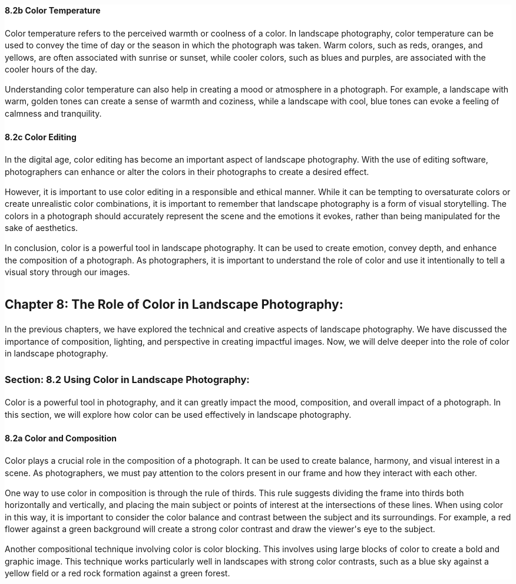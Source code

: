 #### 8.2b Color Temperature

Color temperature refers to the perceived warmth or coolness of a color. In landscape photography, color temperature can be used to convey the time of day or the season in which the photograph was taken. Warm colors, such as reds, oranges, and yellows, are often associated with sunrise or sunset, while cooler colors, such as blues and purples, are associated with the cooler hours of the day.

Understanding color temperature can also help in creating a mood or atmosphere in a photograph. For example, a landscape with warm, golden tones can create a sense of warmth and coziness, while a landscape with cool, blue tones can evoke a feeling of calmness and tranquility.

#### 8.2c Color Editing

In the digital age, color editing has become an important aspect of landscape photography. With the use of editing software, photographers can enhance or alter the colors in their photographs to create a desired effect.

However, it is important to use color editing in a responsible and ethical manner. While it can be tempting to oversaturate colors or create unrealistic color combinations, it is important to remember that landscape photography is a form of visual storytelling. The colors in a photograph should accurately represent the scene and the emotions it evokes, rather than being manipulated for the sake of aesthetics.

In conclusion, color is a powerful tool in landscape photography. It can be used to create emotion, convey depth, and enhance the composition of a photograph. As photographers, it is important to understand the role of color and use it intentionally to tell a visual story through our images.


## Chapter 8: The Role of Color in Landscape Photography:

In the previous chapters, we have explored the technical and creative aspects of landscape photography. We have discussed the importance of composition, lighting, and perspective in creating impactful images. Now, we will delve deeper into the role of color in landscape photography.

### Section: 8.2 Using Color in Landscape Photography:

Color is a powerful tool in photography, and it can greatly impact the mood, composition, and overall impact of a photograph. In this section, we will explore how color can be used effectively in landscape photography.

#### 8.2a Color and Composition

Color plays a crucial role in the composition of a photograph. It can be used to create balance, harmony, and visual interest in a scene. As photographers, we must pay attention to the colors present in our frame and how they interact with each other.

One way to use color in composition is through the rule of thirds. This rule suggests dividing the frame into thirds both horizontally and vertically, and placing the main subject or points of interest at the intersections of these lines. When using color in this way, it is important to consider the color balance and contrast between the subject and its surroundings. For example, a red flower against a green background will create a strong color contrast and draw the viewer's eye to the subject.

Another compositional technique involving color is color blocking. This involves using large blocks of color to create a bold and graphic image. This technique works particularly well in landscapes with strong color contrasts, such as a blue sky against a yellow field or a red rock formation against a green forest.
